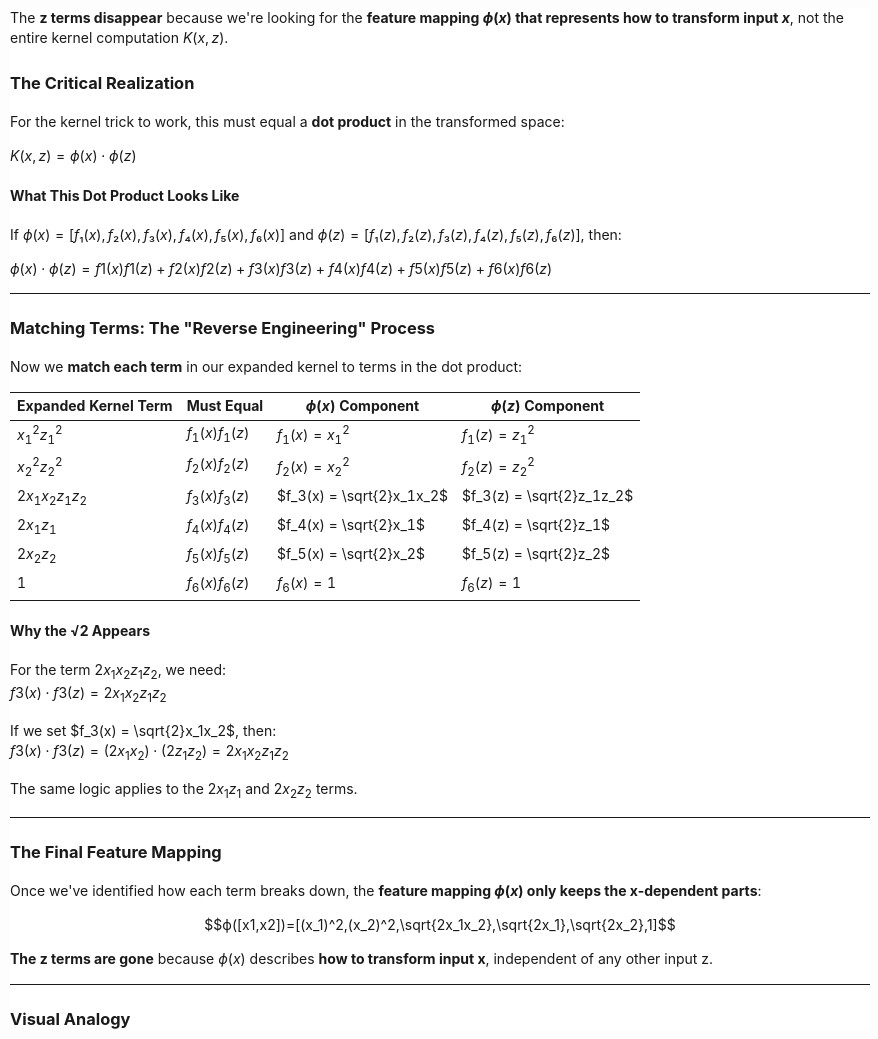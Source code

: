 The **z terms disappear** because we're looking for the **feature mapping $\phi(x)$ that represents how to transform input $x$**, not the entire kernel computation $K(x,z)$.

### The Critical Realization

For the kernel trick to work, this must equal a **dot product** in the transformed space:  

$K(x,z)=ϕ(x)⋅ϕ(z)$

#### What This Dot Product Looks Like

If $\phi(x) = [f₁(x), f₂(x), f₃(x), f₄(x), f₅(x), f₆(x)]$ and $\phi(z) = [f₁(z), f₂(z), f₃(z), f₄(z), f₅(z), f₆(z)]$, then:

$\phi(x)⋅ \phi(z)=f1(x)f1(z)+f2(x)f2(z)+f3(x)f3(z)+f4(x)f4(z)+f5(x)f5(z)+f6(x)f6(z)$

---
### Matching Terms: The "Reverse Engineering" Process

Now we **match each term** in our expanded kernel to terms in the dot product:

| Expanded Kernel Term | Must Equal     | $\phi(x)$ Component       | $\phi(z)$ Component       |
| -------------------- | -------------- | ------------------------- | ------------------------- |
| $x_1^2z_1^2$         | $f_1(x)f_1(z)$ | $f_1(x) = x_1^2$          | $f_1(z) = z_1^2$          |
| $x_2^2z_2^2$         | $f_2(x)f_2(z)$ | $f_2(x) = x_2^2$          | $f_2(z) = z_2^2$          |
| $2x_1x_2z_1z_2$      | $f_3(x)f_3(z)$ | $f_3(x) = \sqrt{2}x_1x_2$ | $f_3(z) = \sqrt{2}z_1z_2$ |
| $2x_1z_1$            | $f_4(x)f_4(z)$ | $f_4(x) = \sqrt{2}x_1$    | $f_4(z) = \sqrt{2}z_1$    |
| $2x_2z_2$            | $f_5(x)f_5(z)$ | $f_5(x) = \sqrt{2}x_2$    | $f_5(z) = \sqrt{2}z_2$    |
| $1$                  | $f_6(x)f_6(z)$ | $f_6(x) = 1$              | $f_6(z) = 1$              |

#### Why the √2 Appears

For the term $2x_1x_2z_1z_2$, we need:  
$f3(x)⋅f3(z)=2x_1x_2z_1z_2$

If we set $f_3(x) = \sqrt{2}x_1x_2$, then:  
$f3(x)⋅f3(z)=(2x_1x_2)⋅(2z_1z_2)=2x_1x_2z_1z_2$

The same logic applies to the $2x_1z_1$ and $2x_2z_2$ terms.

---
### The Final Feature Mapping

Once we've identified how each term breaks down, the **feature mapping $\phi(x)$ only keeps the x-dependent parts**:

$$ϕ([x1,x2])=[(x_1)^2,(x_2)^2,\sqrt{2x_1x_2},\sqrt{2x_1},\sqrt{2x_2},1]$$

**The z terms are gone** because $\phi(x)$ describes **how to transform input x**, independent of any other input z.

---
### Visual Analogy
